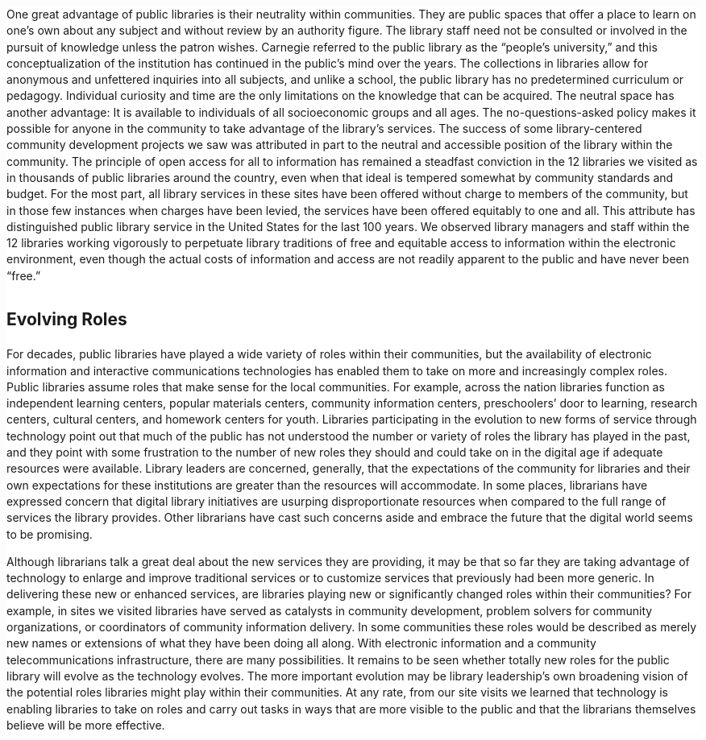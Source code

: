 One great advantage of public libraries is their neutrality within communities. They are public spaces that offer a place to learn on one’s own about any subject and without review by an authority figure. The library staff need not be consulted or involved in the pursuit of knowledge unless the patron wishes. Carnegie referred to the public library as the “people’s university,” and this conceptualization of the institution has continued in the public’s mind over the years. The collections in libraries allow for anonymous and unfettered inquiries into all subjects, and unlike a school, the public library has no predetermined curriculum or pedagogy. Individual curiosity and time are the only limitations on the knowledge that can be acquired. The neutral space has another advantage: It is available to individuals of all socioeconomic groups and all ages. The no-questions-asked policy makes it possible for anyone in the community to take advantage of the library’s services. The success of some library-centered community development projects we saw was attributed in part to the neutral and accessible position of the library within the community. The principle of open access for all to information has remained a steadfast conviction in the 12 libraries we visited as in thousands of public libraries around the country, even when that ideal is tempered somewhat by community standards and budget. For the most part, all library services in these sites have been offered without charge to members of the community, but in those few instances when charges have been levied, the services have been offered equitably to one and all. This attribute has distinguished public library service in the United States for the last 100 years. We observed library managers and staff within the 12 libraries working vigorously to perpetuate library traditions of free and equitable access to information within the electronic environment, even though the actual costs of information and access are not readily apparent to the public and have never been “free.”

## Evolving Roles
For decades, public libraries have played a wide variety of roles within their communities, but the availability of electronic information and interactive communications technologies has enabled them to take on more and increasingly complex roles. Public libraries assume roles that make sense for the local communities. For example, across the nation libraries function as independent learning centers, popular materials centers, community information centers, preschoolers’ door to learning, research centers, cultural centers, and homework centers for youth. Libraries participating in the evolution to new forms of service through technology point out that much of the public has not understood the number or variety of roles the library has played in the past, and they point with some frustration to the number of new roles they should and could take on in the digital age if adequate resources were available. Library leaders are concerned, generally, that the expectations of the community for libraries and their own expectations for these institutions are greater than the resources will accommodate. In some places, librarians have expressed concern that digital library initiatives are usurping disproportionate resources when compared to the full range of services the library provides. Other librarians have cast such concerns aside and embrace the future that the digital world seems to be promising.

Although librarians talk a great deal about the new services they are providing, it may be that so far they are taking advantage of technology to enlarge and improve traditional services or to customize services that previously had been more generic. In delivering these new or enhanced services, are libraries playing new or significantly changed roles within their communities? For example, in sites we visited libraries have served as catalysts in community development, problem solvers for community organizations, or coordinators of community information delivery. In some communities these roles would be described as merely new names or extensions of what they have been doing all along. With electronic information and a community telecommunications infrastructure, there are many possibilities. It remains to be seen whether totally new roles for the public library will evolve as the technology evolves. The more important evolution may be library leadership’s own broadening vision of the potential roles libraries might play within their communities. At any rate, from our site visits we learned that technology is enabling libraries to take on roles and carry out tasks in ways that are more visible to the public and that the librarians themselves believe will be more effective.
